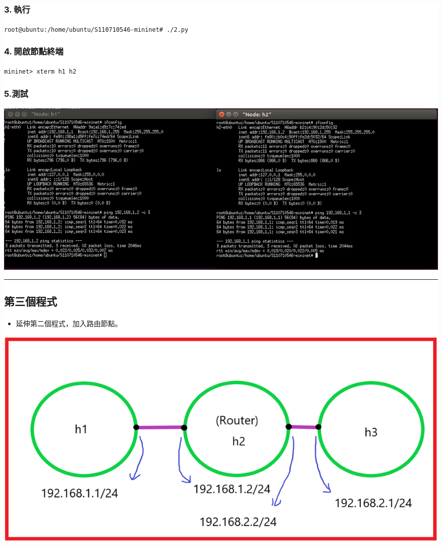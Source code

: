 ### 3. 執行

    root@ubuntu:/home/ubuntu/S110710546-mininet# ./2.py

### 4. 開啟節點終端

    mininet> xterm h1 h2

### 5.測試

![想像圖](./pict/test02.png)

---

## 第三個程式
* 延伸第二個程式，加入路由節點。

![想像圖](./pict/imaginary03.png)
